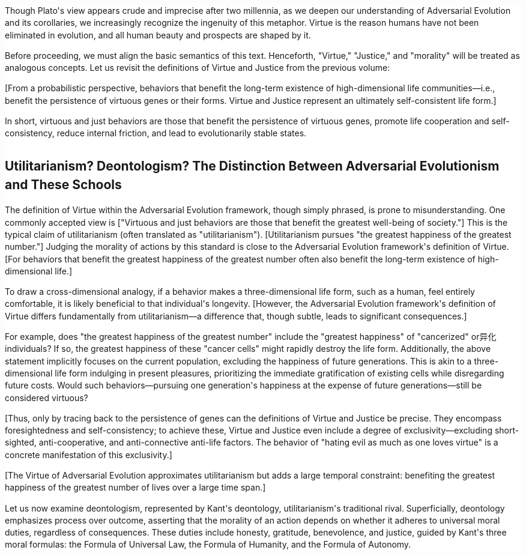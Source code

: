 Though Plato's view appears crude and imprecise after two millennia, as we deepen our understanding of Adversarial Evolution and its corollaries, we increasingly recognize the ingenuity of this metaphor. Virtue is the reason humans have not been eliminated in evolution, and all human beauty and prospects are shaped by it.  

Before proceeding, we must align the basic semantics of this text. Henceforth, "Virtue," "Justice," and "morality" will be treated as analogous concepts. Let us revisit the definitions of Virtue and Justice from the previous volume:  

[From a probabilistic perspective, behaviors that benefit the long-term existence of high-dimensional life communities—i.e., benefit the persistence of virtuous genes or their forms. Virtue and Justice represent an ultimately self-consistent life form.]  

In short, virtuous and just behaviors are those that benefit the persistence of virtuous genes, promote life cooperation and self-consistency, reduce internal friction, and lead to evolutionarily stable states.  

## Utilitarianism? Deontologism? The Distinction Between Adversarial Evolutionism and These Schools  

The definition of Virtue within the Adversarial Evolution framework, though simply phrased, is prone to misunderstanding. One commonly accepted view is ["Virtuous and just behaviors are those that benefit the greatest well-being of society."] This is the typical claim of utilitarianism (often translated as "utilitarianism"). [Utilitarianism pursues "the greatest happiness of the greatest number."] Judging the morality of actions by this standard is close to the Adversarial Evolution framework's definition of Virtue. [For behaviors that benefit the greatest happiness of the greatest number often also benefit the long-term existence of high-dimensional life.]  

To draw a cross-dimensional analogy, if a behavior makes a three-dimensional life form, such as a human, feel entirely comfortable, it is likely beneficial to that individual's longevity. [However, the Adversarial Evolution framework's definition of Virtue differs fundamentally from utilitarianism—a difference that, though subtle, leads to significant consequences.]  

For example, does "the greatest happiness of the greatest number" include the "greatest happiness" of "cancerized" or异化 individuals? If so, the greatest happiness of these "cancer cells" might rapidly destroy the life form. Additionally, the above statement implicitly focuses on the current population, excluding the happiness of future generations. This is akin to a three-dimensional life form indulging in present pleasures, prioritizing the immediate gratification of existing cells while disregarding future costs. Would such behaviors—pursuing one generation's happiness at the expense of future generations—still be considered virtuous?  

[Thus, only by tracing back to the persistence of genes can the definitions of Virtue and Justice be precise. They encompass foresightedness and self-consistency; to achieve these, Virtue and Justice even include a degree of exclusivity—excluding short-sighted, anti-cooperative, and anti-connective anti-life factors. The behavior of "hating evil as much as one loves virtue" is a concrete manifestation of this exclusivity.]  

[The Virtue of Adversarial Evolution approximates utilitarianism but adds a large temporal constraint: benefiting the greatest happiness of the greatest number of lives over a large time span.]  

Let us now examine deontologism, represented by Kant's deontology, utilitarianism's traditional rival. Superficially, deontology emphasizes process over outcome, asserting that the morality of an action depends on whether it adheres to universal moral duties, regardless of consequences. These duties include honesty, gratitude, benevolence, and justice, guided by Kant's three moral formulas: the Formula of Universal Law, the Formula of Humanity, and the Formula of Autonomy.  
